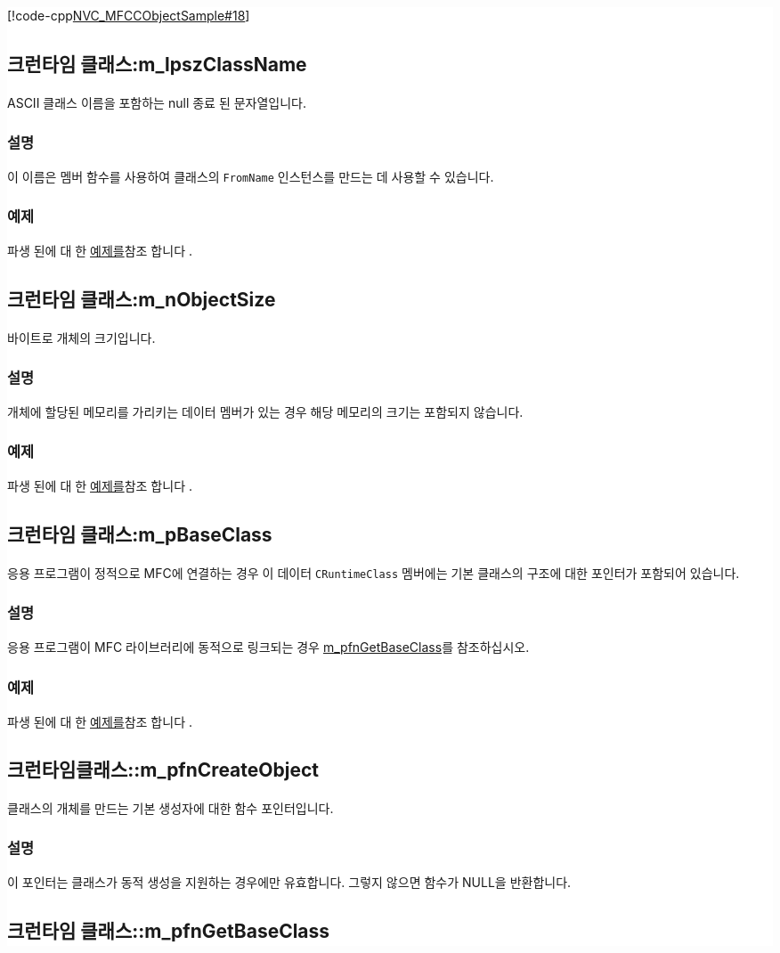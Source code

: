 [!code-cpp[NVC_MFCCObjectSample#18](../../mfc/codesnippet/cpp/cruntimeclass-structure_2.cpp)]

## <a name="cruntimeclassm_lpszclassname"></a><a name="m_lpszclassname"></a>크런타임 클래스:m_lpszClassName

ASCII 클래스 이름을 포함하는 null 종료 된 문자열입니다.

### <a name="remarks"></a>설명

이 이름은 멤버 함수를 사용하여 클래스의 `FromName` 인스턴스를 만드는 데 사용할 수 있습니다.

### <a name="example"></a>예제

  파생 된에 대 한 [예제를](#isderivedfrom)참조 합니다 .

## <a name="cruntimeclassm_nobjectsize"></a><a name="m_nobjectsize"></a>크런타임 클래스:m_nObjectSize

바이트로 개체의 크기입니다.

### <a name="remarks"></a>설명

개체에 할당된 메모리를 가리키는 데이터 멤버가 있는 경우 해당 메모리의 크기는 포함되지 않습니다.

### <a name="example"></a>예제

  파생 된에 대 한 [예제를](#isderivedfrom)참조 합니다 .

## <a name="cruntimeclassm_pbaseclass"></a><a name="m_pbaseclass"></a>크런타임 클래스:m_pBaseClass

응용 프로그램이 정적으로 MFC에 연결하는 경우 이 데이터 `CRuntimeClass` 멤버에는 기본 클래스의 구조에 대한 포인터가 포함되어 있습니다.

### <a name="remarks"></a>설명

응용 프로그램이 MFC 라이브러리에 동적으로 링크되는 경우 [m_pfnGetBaseClass](#m_pfngetbaseclass)를 참조하십시오.

### <a name="example"></a>예제

  파생 된에 대 한 [예제를](#isderivedfrom)참조 합니다 .

## <a name="cruntimeclassm_pfncreateobject"></a><a name="m_pfncreateobject"></a>크런타임클래스::m_pfnCreateObject

클래스의 개체를 만드는 기본 생성자에 대한 함수 포인터입니다.

### <a name="remarks"></a>설명

이 포인터는 클래스가 동적 생성을 지원하는 경우에만 유효합니다. 그렇지 않으면 함수가 NULL을 반환합니다.

## <a name="cruntimeclassm_pfngetbaseclass"></a><a name="m_pfngetbaseclass"></a>크런타임 클래스::m_pfnGetBaseClass
